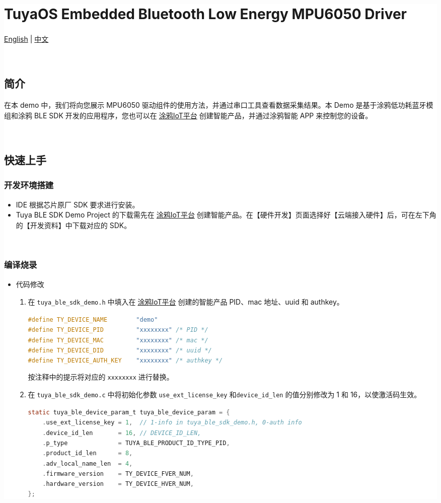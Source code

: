 # TuyaOS Embedded Bluetooth Low Energy MPU6050 Driver

[English](./README.md) | [中文](./README_zh.md)

<br>

## 简介

在本 demo 中，我们将向您展示 MPU6050 驱动组件的使用方法，并通过串口工具查看数据采集结果。本 Demo 是基于涂鸦低功耗蓝牙模组和涂鸦 BLE SDK 开发的应用程序，您也可以在 [涂鸦IoT平台](https://iot.tuya.com/) 创建智能产品，并通过涂鸦智能 APP 来控制您的设备。

<br>

## 快速上手

### 开发环境搭建

- IDE 根据芯片原厂 SDK 要求进行安装。
- Tuya BLE SDK Demo Project 的下载需先在 [涂鸦IoT平台](https://iot.tuya.com/) 创建智能产品。在【硬件开发】页面选择好【云端接入硬件】后，可在左下角的【开发资料】中下载对应的 SDK。

<br>

### 编译烧录

- 代码修改

  1. 在 `tuya_ble_sdk_demo.h` 中填入在 [涂鸦IoT平台](https://iot.tuya.com/) 创建的智能产品 PID、mac 地址、uuid 和 authkey。

     ```c
     #define TY_DEVICE_NAME        "demo"
     #define TY_DEVICE_PID         "xxxxxxxx" /* PID */
     #define TY_DEVICE_MAC         "xxxxxxxx" /* mac */
     #define TY_DEVICE_DID         "xxxxxxxx" /* uuid */
     #define TY_DEVICE_AUTH_KEY    "xxxxxxxx" /* authkey */
     ```

     按注释中的提示将对应的 `xxxxxxxx` 进行替换。

  2. 在 `tuya_ble_sdk_demo.c` 中将初始化参数 `use_ext_license_key` 和`device_id_len` 的值分别修改为 1 和 16，以使激活码生效。

     ```c
     static tuya_ble_device_param_t tuya_ble_device_param = {
         .use_ext_license_key = 1,	// 1-info in tuya_ble_sdk_demo.h, 0-auth info
         .device_id_len       = 16,	// DEVICE_ID_LEN,
         .p_type              = TUYA_BLE_PRODUCT_ID_TYPE_PID,
         .product_id_len      = 8,
         .adv_local_name_len  = 4,
         .firmware_version    = TY_DEVICE_FVER_NUM,
         .hardware_version    = TY_DEVICE_HVER_NUM,
     };
     ```
